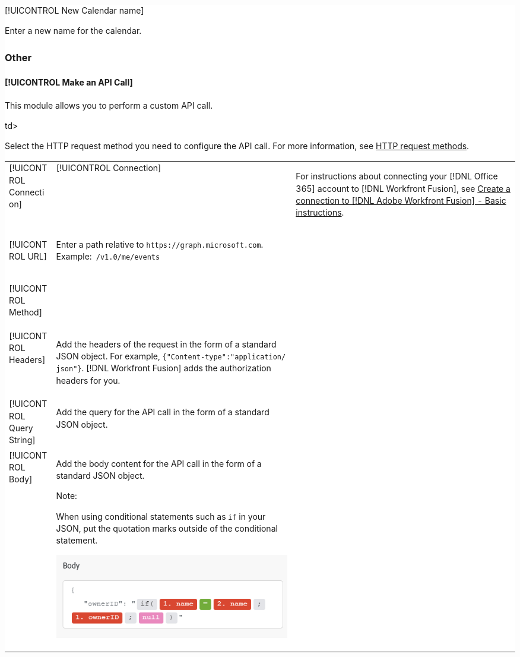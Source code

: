   <tr> 
   <td role="rowheader">[!UICONTROL New Calendar name]</td> 
   <td> <p>Enter a new name for the calendar.</p> </td> 
  </tr> 
 </tbody> 
</table>

### Other

#### [!UICONTROL Make an API Call]

This module allows you to perform a custom API call.

<table style="table-layout:auto"> 
 <col> 
 <col> 
 <tbody> 
  <tr> 
   <td role="rowheader">[!UICONTROL Connection]</td> 
   <td role="rowheader">[!UICONTROL Connection] </td> 
   <td> <p>For instructions about connecting your [!DNL Office 365] account to [!DNL Workfront Fusion], see <a href="/help/workfront-fusion/create-scenarios/connect-to-apps/connect-to-fusion-general.md" class="MCXref xref" data-mc-variable-override="">Create a connection to [!DNL Adobe Workfront Fusion] - Basic instructions</a>.</p> </td> 
  </tr> 
  <tr> 
   <td role="rowheader"> <p>[!UICONTROL URL]</p> </td> 
   <td> <p>Enter a path relative to <code>https://graph.microsoft.com</code>. Example:<code> /v1.0/me/events</code></p> </td> 
  </tr> 
  <tr> 
   <td role="rowheader"> <p>[!UICONTROL Method]</p> </td> 
   td> <p>Select the HTTP request method you need to configure the API call. For more information, see <a href="/help/workfront-fusion/references/modules/http-request-methods.md" class="MCXref xref" data-mc-variable-override="">HTTP request methods</a>.</p> </td> 
  </tr> 
  <tr> 
   <td role="rowheader">[!UICONTROL Headers]</td> 
   <td> <p>Add the headers of the request in the form of a standard JSON object. For example, <code>{"Content-type":"application/json"}</code>. [!DNL Workfront Fusion] adds the authorization headers for you.</p> </td> 
  </tr> 
  <tr> 
   <td role="rowheader">[!UICONTROL Query String]</td> 
   <td> <p> Add the query for the API call in the form of a standard JSON object.</p> </td> 
  </tr> 
  <tr> 
   <td role="rowheader">[!UICONTROL Body]</td> 
   <td> <p>Add the body content for the API call in the form of a standard JSON object.</p> <p>Note:   <p>When using conditional statements such as <code>if</code> in your JSON, put the quotation marks outside of the conditional statement.</p> 
     <div class="example" data-mc-autonum="<b>Example: </b>">  
      <p> <img src="/help/workfront-fusion/references/apps-and-modules/assets/quotes-in-json-350x120.png" style="width: 350;height: 120;"> </p> 
     </div> </p> </td> 
  </tr> 
